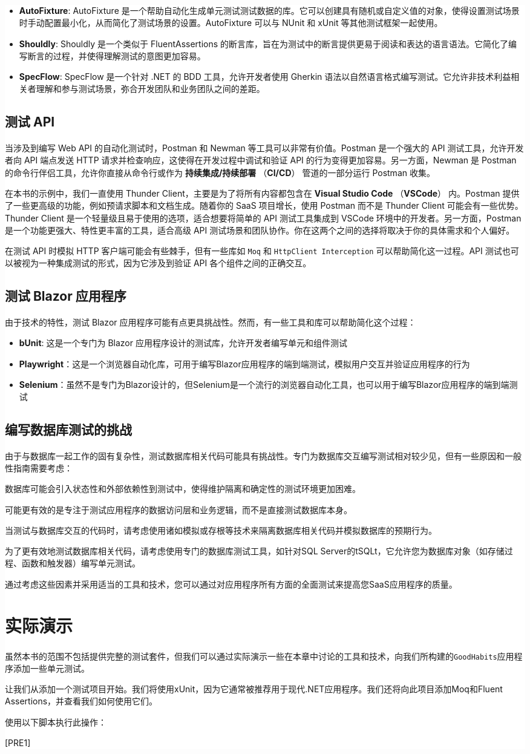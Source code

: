 +   **AutoFixture**: AutoFixture 是一个帮助自动化生成单元测试测试数据的库。它可以创建具有随机或自定义值的对象，使得设置测试场景时手动配置最小化，从而简化了测试场景的设置。AutoFixture 可以与 NUnit 和 xUnit 等其他测试框架一起使用。

+   **Shouldly**: Shouldly 是一个类似于 FluentAssertions 的断言库，旨在为测试中的断言提供更易于阅读和表达的语言语法。它简化了编写断言的过程，并使得理解测试的意图更加容易。

+   **SpecFlow**: SpecFlow 是一个针对 .NET 的 BDD 工具，允许开发者使用 Gherkin 语法以自然语言格式编写测试。它允许非技术利益相关者理解和参与测试场景，弥合开发团队和业务团队之间的差距。

## 测试 API

当涉及到编写 Web API 的自动化测试时，Postman 和 Newman 等工具可以非常有价值。Postman 是一个强大的 API 测试工具，允许开发者向 API 端点发送 HTTP 请求并检查响应，这使得在开发过程中调试和验证 API 的行为变得更加容易。另一方面，Newman 是 Postman 的命令行伴侣工具，允许你直接从命令行或作为 **持续集成/持续部署** （**CI/CD**） 管道的一部分运行 Postman 收集。

在本书的示例中，我们一直使用 Thunder Client，主要是为了将所有内容都包含在 **Visual Studio Code** （**VSCode**） 内。Postman 提供了一些更高级的功能，例如预请求脚本和文档生成。随着你的 SaaS 项目增长，使用 Postman 而不是 Thunder Client 可能会有一些优势。Thunder Client 是一个轻量级且易于使用的选项，适合想要将简单的 API 测试工具集成到 VSCode 环境中的开发者。另一方面，Postman 是一个功能更强大、特性更丰富的工具，适合高级 API 测试场景和团队协作。你在这两个之间的选择将取决于你的具体需求和个人偏好。

在测试 API 时模拟 HTTP 客户端可能会有些棘手，但有一些库如 `Moq` 和 `HttpClient Interception` 可以帮助简化这一过程。API 测试也可以被视为一种集成测试的形式，因为它涉及到验证 API 各个组件之间的正确交互。

## 测试 Blazor 应用程序

由于技术的特性，测试 Blazor 应用程序可能有点更具挑战性。然而，有一些工具和库可以帮助简化这个过程：

+   **bUnit**: 这是一个专门为 Blazor 应用程序设计的测试库，允许开发者编写单元和组件测试

+   **Playwright**：这是一个浏览器自动化库，可用于编写Blazor应用程序的端到端测试，模拟用户交互并验证应用程序的行为

+   **Selenium**：虽然不是专门为Blazor设计的，但Selenium是一个流行的浏览器自动化工具，也可以用于编写Blazor应用程序的端到端测试

## 编写数据库测试的挑战

由于与数据库一起工作的固有复杂性，测试数据库相关代码可能具有挑战性。专门为数据库交互编写测试相对较少见，但有一些原因和一般性指南需要考虑：

数据库可能会引入状态性和外部依赖性到测试中，使得维护隔离和确定性的测试环境更加困难。

可能更有效的是专注于测试应用程序的数据访问层和业务逻辑，而不是直接测试数据库本身。

当测试与数据库交互的代码时，请考虑使用诸如模拟或存根等技术来隔离数据库相关代码并模拟数据库的预期行为。

为了更有效地测试数据库相关代码，请考虑使用专门的数据库测试工具，如针对SQL Server的tSQLt，它允许您为数据库对象（如存储过程、函数和触发器）编写单元测试。

通过考虑这些因素并采用适当的工具和技术，您可以通过对应用程序所有方面的全面测试来提高您SaaS应用程序的质量。

# 实际演示

虽然本书的范围不包括提供完整的测试套件，但我们可以通过实际演示一些在本章中讨论的工具和技术，向我们所构建的`GoodHabits`应用程序添加一些单元测试。

让我们从添加一个测试项目开始。我们将使用xUnit，因为它通常被推荐用于现代.NET应用程序。我们还将向此项目添加Moq和Fluent Assertions，并查看我们如何使用它们。

使用以下脚本执行此操作：

[PRE1]
